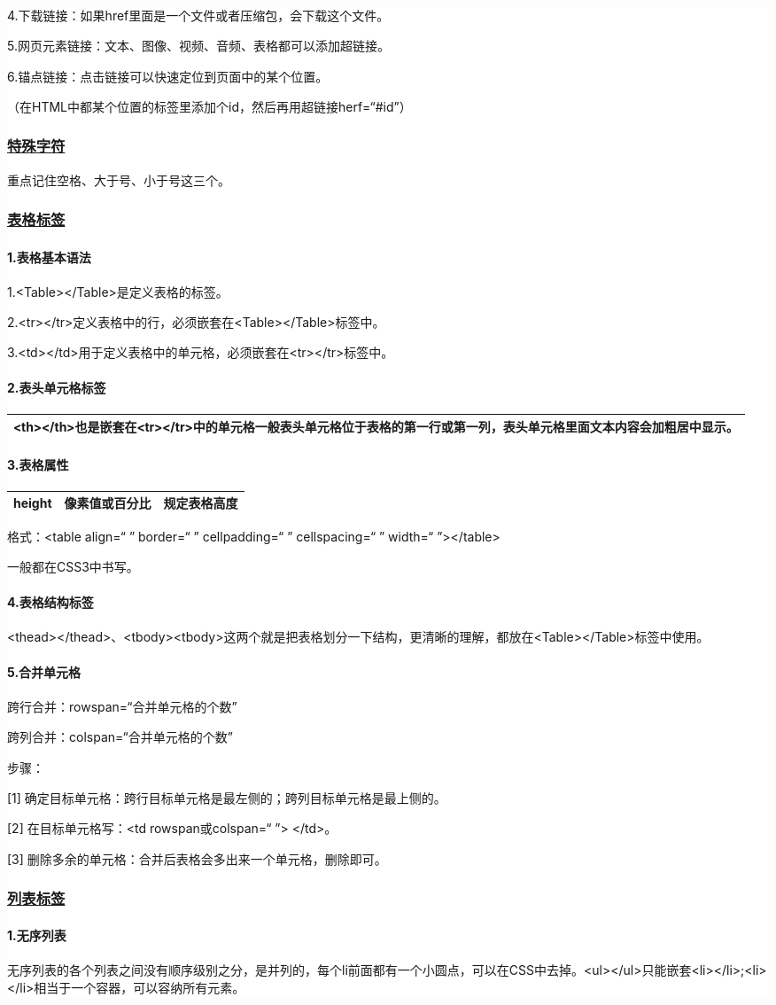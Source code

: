 4.下载链接：如果href里面是一个文件或者压缩包，会下载这个文件。

5.网页元素链接：文本、图像、视频、音频、表格都可以添加超链接。

6.锚点链接：点击链接可以快速定位到页面中的某个位置。

（在HTML中都某个位置的标签里添加个id，然后再用超链接herf\=“#id”）

### [特殊字符]()

重点记住空格、大于号、小于号这三个。

### [表格标签]()

#### 1.表格基本语法

1.\<Table\>\</Table\>是定义表格的标签。

2.\<tr\>\</tr\>定义表格中的行，必须嵌套在\<Table\>\</Table\>标签中。

3.\<td\>\</td\>用于定义表格中的单元格，必须嵌套在\<tr\>\</tr\>标签中。

#### 2.表头单元格标签

|\<th\>\</th\>也是嵌套在\<tr\>\</tr\>中的单元格一般表头单元格位于表格的第一行或第一列，表头单元格里面文本内容会加粗居中显示。|
| --------------------------------------------------------------------------------------------------------------------|

#### 3.表格属性

|height|像素值或百分比|规定表格高度|
| ------| --------------| ------------|

格式：\<table align\=“ ” border\=“ ” cellpadding\=“ ” cellspacing\=“ ” width\=“ ”\>\</table\>

一般都在CSS3中书写。

#### 4.表格结构标签

\<thead\>\</thead\>、\<tbody\>\<tbody\>这两个就是把表格划分一下结构，更清晰的理解，都放在\<Table\>\</Table\>标签中使用。

#### 5.合并单元格

跨行合并：rowspan\=“合并单元格的个数”

跨列合并：colspan\=“合并单元格的个数”

步骤：

[1]   确定目标单元格：跨行目标单元格是最左侧的；跨列目标单元格是最上侧的。

[2]   在目标单元格写：\<td rowspan或colspan\=“ ”\> \</td\>。

[3]   删除多余的单元格：合并后表格会多出来一个单元格，删除即可。

### [列表标签]()

#### 1.无序列表

无序列表的各个列表之间没有顺序级别之分，是并列的，每个li前面都有一个小圆点，可以在CSS中去掉。\<ul\>\</ul\>只能嵌套\<li\>\</li\>;\<li\>\</li\>相当于一个容器，可以容纳所有元素。
